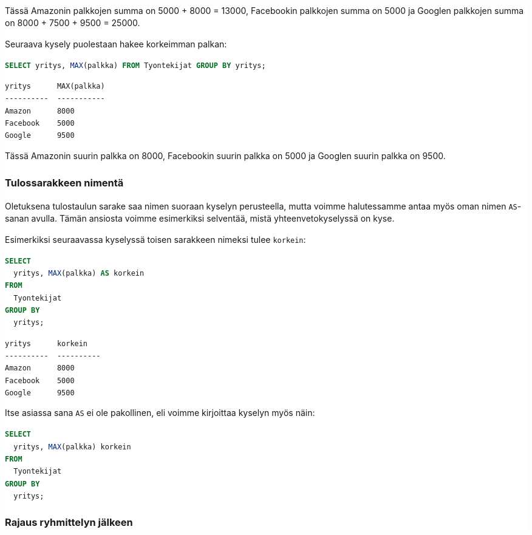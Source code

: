 Tässä Amazonin palkkojen summa on 5000 + 8000 = 13000, Facebookin palkkojen summa on 5000 ja Googlen palkkojen summa on 8000 + 7500 + 9500 = 25000.

Seuraava kysely puolestaan hakee korkeimman palkan:

```sql
SELECT yritys, MAX(palkka) FROM Tyontekijat GROUP BY yritys;
```

```
yritys      MAX(palkka)
----------  -----------
Amazon      8000   
Facebook    5000
Google      9500
```

Tässä Amazonin suurin palkka on 8000, Facebookin suurin palkka on 5000 ja Googlen suurin palkka on 9500.

### Tulossarakkeen nimentä

Oletuksena tulostaulun sarake saa nimen suoraan kyselyn perusteella, mutta voimme halutessamme antaa myös oman nimen `AS`-sanan avulla. Tämän ansiosta voimme esimerkiksi selventää,
mistä yhteenvetokyselyssä on kyse.

Esimerkiksi seuraavassa kyselyssä toisen sarakkeen nimeksi tulee `korkein`:

```sql
SELECT
  yritys, MAX(palkka) AS korkein
FROM
  Tyontekijat
GROUP BY
  yritys;
```

```
yritys      korkein
----------  ----------
Amazon      8000         
Facebook    5000
Google      9500       
```

Itse asiassa sana `AS` ei ole pakollinen, eli voimme kirjoittaa kyselyn myös näin:

```sql
SELECT
  yritys, MAX(palkka) korkein
FROM
  Tyontekijat
GROUP BY
  yritys;
```

### Rajaus ryhmittelyn jälkeen

